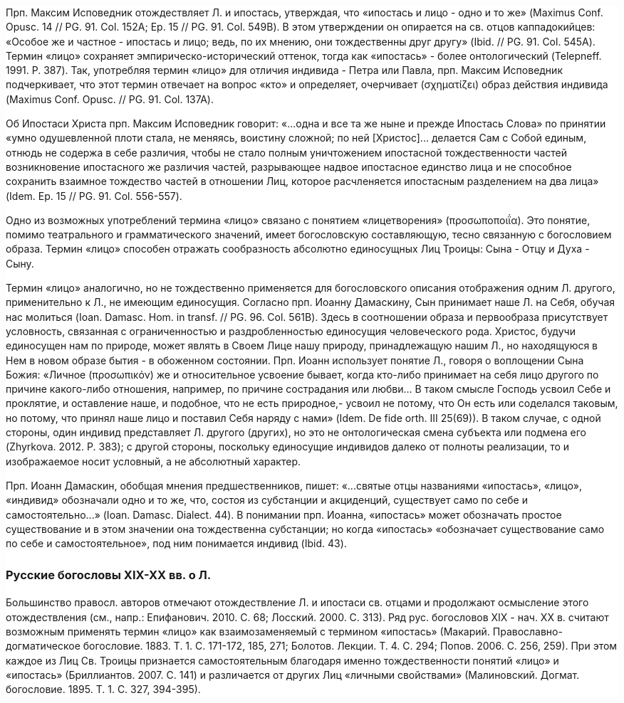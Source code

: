 Прп. Максим Исповедник отождествляет Л. и ипостась, утверждая, что «ипостась и лицо - одно и то же» (Maximus Conf. Opusc. 14 // PG. 91. Col. 152A; Ep. 15 // PG. 91. Col. 549B). В этом утверждении он опирается на св. отцов каппадокийцев: «Особое же и частное - ипостась и лицо; ведь, по их мнению, они тождественны друг другу» (Ibid. // PG. 91. Col. 545A). Термин «лицо» сохраняет эмпирическо-исторический оттенок, тогда как «ипостась» - более онтологический (Telepneff. 1991. P. 387). Так, употребляя термин «лицо» для отличия индивида - Петра или Павла, прп. Максим Исповедник подчеркивает, что этот термин отвечает на вопрос «кто» и определяет, очерчивает (σχηματίζει) 
образ действия индивида (Maximus Conf. Opusc. // PG. 91. Col. 137A).

Об Ипостаси Христа прп. Максим Исповедник говорит: «...одна и все та же ныне и прежде Ипостась Слова» по принятии «умно одушевленной плоти стала, не меняясь, воистину сложной; по ней [Христос]... делается Сам с Собой единым, отнюдь не содержа в себе различия, чтобы не стало полным уничтожением ипостасной тождественности частей возникновение ипостасного же различия частей, разрывающее надвое ипостасное единство лица и не способное сохранить взаимное тождество частей в отношении Лиц, которое расчленяется ипостасным разделением на два лица» (Idem. Ep. 15 // PG. 91. Col. 556-557).

Одно из возможных употреблений термина «лицо» связано с понятием «лицетворения» (προσωποποιΐα). Это понятие, помимо театрального и грамматического значений, имеет богословскую составляющую, тесно связанную с богословием образа. Термин «лицо» способен отражать сообразность абсолютно единосущных Лиц Троицы: Сына - Отцу и Духа - Сыну.

Термин «лицо» аналогично, но не тождественно применяется для богословского описания отображения одним Л. другого, применительно к Л., не имеющим единосущия. Согласно прп. Иоанну Дамаскину, Сын принимает наше Л. на Себя, обучая нас молиться (Ioan. Damasc. Hom. in transf. // PG. 96. Col. 561B). Здесь в соотношении образа и первообраза присутствует условность, связанная с ограниченностью и раздробленностью единосущия человеческого рода. Христос, будучи единосущен нам по природе, может являть в Своем Лице нашу природу, принадлежащую нашим Л., но находящуюся в Нем в новом образе бытия - в обоженном состоянии. Прп. Иоанн использует понятие Л., говоря о воплощении Сына Божия: «Личное (προσωπικόν) же и относительное усвоение бывает, когда кто-либо принимает на себя лицо другого по причине какого-либо отношения, например, по причине сострадания или любви... В таком смысле Господь усвоил Себе и проклятие, и оставление наше, и подобное, что не есть природное,- усвоил не потому, что Он есть или соделался таковым, но потому, что принял наше лицо и поставил Себя наряду с нами» (Idem. De fide orth. III 25(69)). В таком случае, с одной стороны, один индивид представляет Л. другого (других), но это не онтологическая смена субъекта или подмена его (Zhyrkova. 2012. P. 383); с другой стороны, поскольку единосущие индивидов далеко от полноты реализации, то и изображаемое носит условный, а не абсолютный характер.

Прп. Иоанн Дамаскин, обобщая мнения предшественников, пишет: «...святые отцы названиями «ипостась», «лицо», «индивид» обозначали одно и то же, что, состоя из субстанции и акциденций, существует само по себе и самостоятельно...» (Ioan. Damasc. Dialect. 44). В понимании прп. Иоанна, «ипостась» может обозначать простое существование и в этом значении она тождественна субстанции; но когда «ипостась» «обозначает существование само по себе и самостоятельное», под ним понимается индивид (Ibid. 43).

### Русские богословы XIX-XX вв. о Л.

Большинство правосл. авторов отмечают отождествление Л. и ипостаси св. отцами и продолжают осмысление этого отождествления (см., напр.: Епифанович. 2010. С. 68; Лосский. 2000. С. 313). Ряд рус. богословов XIX - нач. XX в. считают возможным применять термин «лицо» как взаимозаменяемый с термином «ипостась» (Макарий. Православно-догматическое богословие. 1883. Т. 1. С. 171-172, 185, 271; Болотов. Лекции. Т. 4. С. 294; Попов. 2006. С. 256, 259). При этом каждое из Лиц Св. Троицы признается самостоятельным благодаря именно тождественности понятий «лицо» и «ипостась» (Бриллиантов. 2007. С. 141) и различается от других Лиц «личными свойствами» (Малиновский. Догмат. богословие. 1895. Т. 1. С. 327, 394-395).

